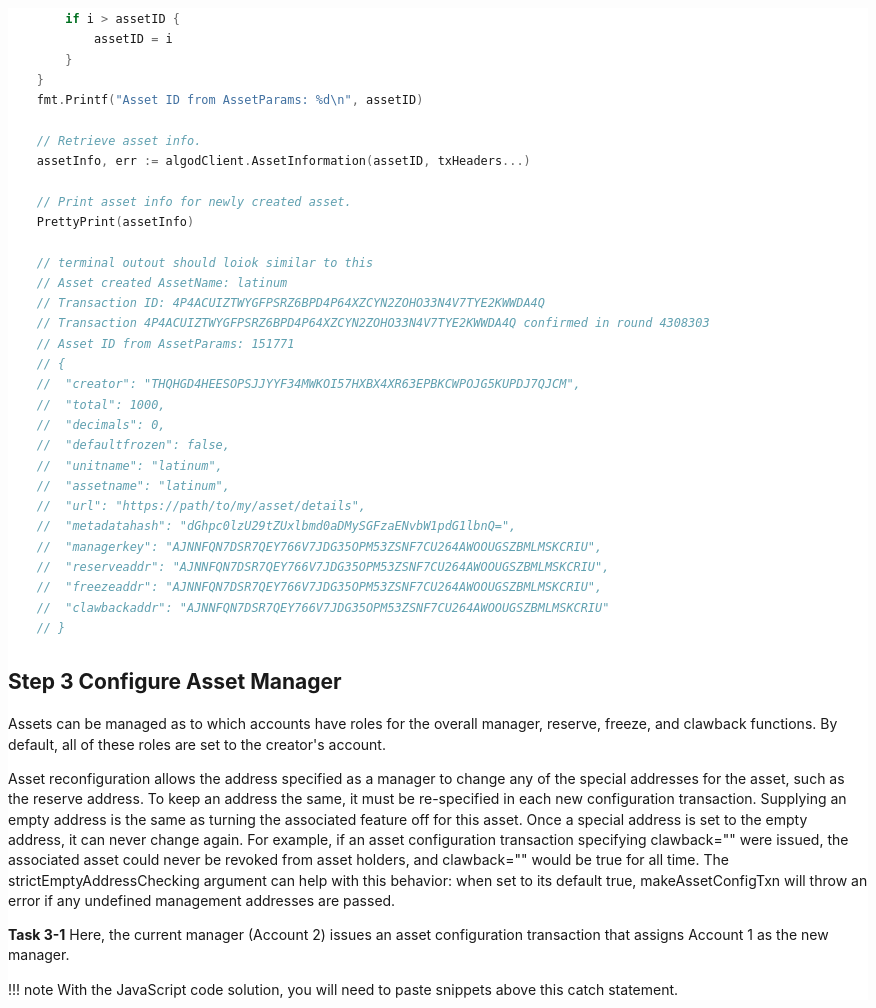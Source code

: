```go tab="Go"
		if i > assetID {
			assetID = i
		}
	}
	fmt.Printf("Asset ID from AssetParams: %d\n", assetID)

	// Retrieve asset info.
	assetInfo, err := algodClient.AssetInformation(assetID, txHeaders...)

	// Print asset info for newly created asset.
	PrettyPrint(assetInfo)
	
	// terminal outout should loiok similar to this
	// Asset created AssetName: latinum
	// Transaction ID: 4P4ACUIZTWYGFPSRZ6BPD4P64XZCYN2ZOHO33N4V7TYE2KWWDA4Q
	// Transaction 4P4ACUIZTWYGFPSRZ6BPD4P64XZCYN2ZOHO33N4V7TYE2KWWDA4Q confirmed in round 4308303
	// Asset ID from AssetParams: 151771
	// {
	// 	"creator": "THQHGD4HEESOPSJJYYF34MWKOI57HXBX4XR63EPBKCWPOJG5KUPDJ7QJCM",
	// 	"total": 1000,
	// 	"decimals": 0,
	// 	"defaultfrozen": false,
	// 	"unitname": "latinum",
	// 	"assetname": "latinum",
	// 	"url": "https://path/to/my/asset/details",
	// 	"metadatahash": "dGhpc0lzU29tZUxlbmd0aDMySGFzaENvbW1pdG1lbnQ=",
	// 	"managerkey": "AJNNFQN7DSR7QEY766V7JDG35OPM53ZSNF7CU264AWOOUGSZBMLMSKCRIU",
	// 	"reserveaddr": "AJNNFQN7DSR7QEY766V7JDG35OPM53ZSNF7CU264AWOOUGSZBMLMSKCRIU",
	// 	"freezeaddr": "AJNNFQN7DSR7QEY766V7JDG35OPM53ZSNF7CU264AWOOUGSZBMLMSKCRIU",
	// 	"clawbackaddr": "AJNNFQN7DSR7QEY766V7JDG35OPM53ZSNF7CU264AWOOUGSZBMLMSKCRIU"
	// }
```

Step 3 Configure Asset Manager
------------------------------
Assets can be managed as to which accounts have roles for the overall manager, reserve, freeze, and clawback functions. By default, all of these roles are set to the creator's account. 

Asset reconfiguration allows the address specified as a manager to change any of the special addresses for the asset, such as the reserve address. To keep an address the same, it must be re-specified in each new configuration transaction. Supplying an empty address is the same as turning the associated feature off for this asset. Once a special address is set to the empty address, it can never change again. For example, if an asset configuration transaction specifying clawback="" were issued, the associated asset could never be revoked from asset holders, and clawback="" would be true for all time. The strictEmptyAddressChecking argument can help with this behavior: when set to its default true, makeAssetConfigTxn will throw an error if any undefined management addresses are passed.

**Task 3-1** Here, the current manager (Account 2) issues an asset configuration transaction that assigns Account 1 as the new manager.

!!! note
    With the JavaScript code solution, you will need to paste snippets above this catch statement.
